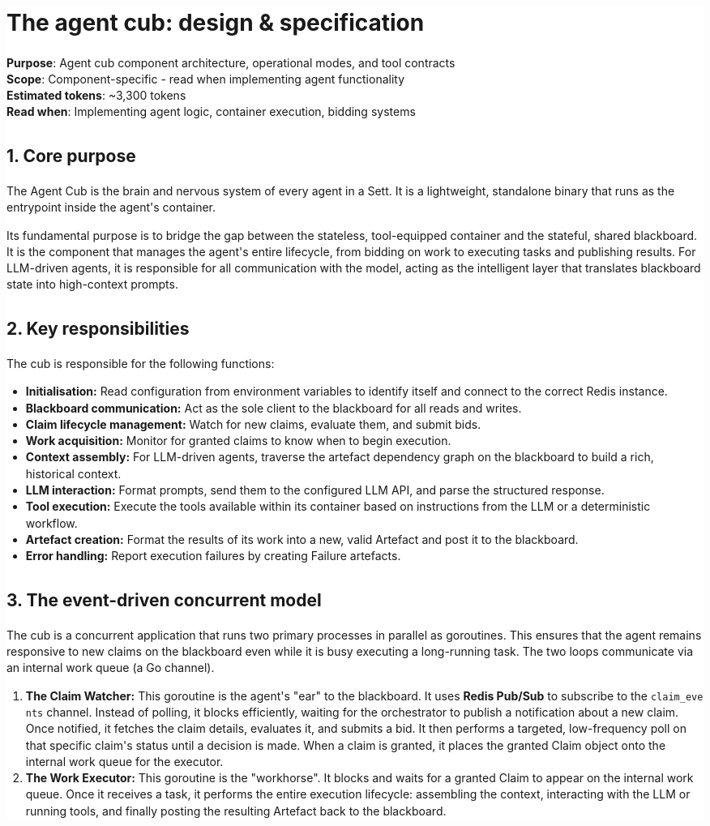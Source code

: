 # **The agent cub: design & specification**

**Purpose**: Agent cub component architecture, operational modes, and tool contracts  
**Scope**: Component-specific - read when implementing agent functionality  
**Estimated tokens**: ~3,300 tokens  
**Read when**: Implementing agent logic, container execution, bidding systems

## **1\. Core purpose**

The Agent Cub is the brain and nervous system of every agent in a Sett. It is a lightweight, standalone binary that runs as the entrypoint inside the agent's container.

Its fundamental purpose is to bridge the gap between the stateless, tool-equipped container and the stateful, shared blackboard. It is the component that manages the agent's entire lifecycle, from bidding on work to executing tasks and publishing results. For LLM-driven agents, it is responsible for all communication with the model, acting as the intelligent layer that translates blackboard state into high-context prompts.

## **2\. Key responsibilities**

The cub is responsible for the following functions:

* **Initialisation:** Read configuration from environment variables to identify itself and connect to the correct Redis instance.  
* **Blackboard communication:** Act as the sole client to the blackboard for all reads and writes.  
* **Claim lifecycle management:** Watch for new claims, evaluate them, and submit bids.  
* **Work acquisition:** Monitor for granted claims to know when to begin execution.  
* **Context assembly:** For LLM-driven agents, traverse the artefact dependency graph on the blackboard to build a rich, historical context.  
* **LLM interaction:** Format prompts, send them to the configured LLM API, and parse the structured response.  
* **Tool execution:** Execute the tools available within its container based on instructions from the LLM or a deterministic workflow.  
* **Artefact creation:** Format the results of its work into a new, valid Artefact and post it to the blackboard.  
* **Error handling:** Report execution failures by creating Failure artefacts.

## **3\. The event-driven concurrent model**

The cub is a concurrent application that runs two primary processes in parallel as goroutines. This ensures that the agent remains responsive to new claims on the blackboard even while it is busy executing a long-running task. The two loops communicate via an internal work queue (a Go channel).

1. **The Claim Watcher:** This goroutine is the agent's "ear" to the blackboard. It uses **Redis Pub/Sub** to subscribe to the `claim_events` channel. Instead of polling, it blocks efficiently, waiting for the orchestrator to publish a notification about a new claim. Once notified, it fetches the claim details, evaluates it, and submits a bid. It then performs a targeted, low-frequency poll on that specific claim's status until a decision is made. When a claim is granted, it places the granted Claim object onto the internal work queue for the executor.  
2. **The Work Executor:** This goroutine is the "workhorse". It blocks and waits for a granted Claim to appear on the internal work queue. Once it receives a task, it performs the entire execution lifecycle: assembling the context, interacting with the LLM or running tools, and finally posting the resulting Artefact back to the blackboard.

